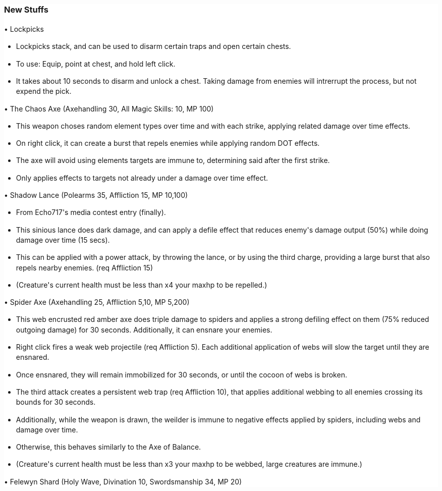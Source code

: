 

### New Stuffs

• Lockpicks

- Lockpicks stack, and can be used to disarm certain traps and open certain chests.

- To use: Equip, point at chest, and hold left click.

- It takes about 10 seconds to disarm and unlock a chest. Taking damage from enemies will intrerrupt the process, but not expend the pick.


• The Chaos Axe (Axehandling 30, All Magic Skills: 10, MP 100)

- This weapon choses random element types over time and with each strike, applying related damage over time effects.

- On right click, it can create a burst that repels enemies while applying random DOT effects.

- The axe will avoid using elements targets are immune to, determining said after the first strike.

- Only applies effects to targets not already under a damage over time effect.


• Shadow Lance (Polearms 35, Affliction 15, MP 10,100)

- From Echo717's media contest entry (finally).

- This sinious lance does dark damage, and can apply a defile effect that reduces enemy's damage output (50%) while doing damage over time (15 secs).

- This can be applied with a power attack, by throwing the lance, or by using the third charge, providing a large burst that also repels nearby enemies. (req Affliction 15)

- (Creature's current health must be less than x4 your maxhp to be repelled.)


• Spider Axe (Axehandling 25, Affliction 5,10, MP 5,200)

- This web encrusted red amber axe does triple damage to spiders and applies a strong defiling effect on them (75% reduced outgoing damage) for 30 seconds. Additionally, it can ensnare your enemies.

- Right click fires a weak web projectile (req Affliction 5). Each additional application of webs will slow the target until they are ensnared.

- Once ensnared, they will remain immobilized for 30 seconds, or until the cocoon of webs is broken.

- The third attack creates a persistent web trap (req Affliction 10), that applies additional webbing to all enemies crossing its bounds for 30 seconds.

- Additionally, while the weapon is drawn, the weilder is immune to negative effects applied by spiders, including webs and damage over time.

- Otherwise, this behaves similarly to the Axe of Balance.

- (Creature's current health must be less than x3 your maxhp to be webbed, large creatures are immune.)


• Felewyn Shard (Holy Wave, Divination 10, Swordsmanship 34, MP 20)
